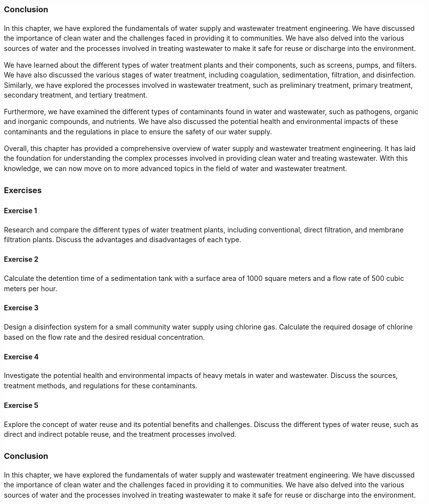 
### Conclusion
In this chapter, we have explored the fundamentals of water supply and wastewater treatment engineering. We have discussed the importance of clean water and the challenges faced in providing it to communities. We have also delved into the various sources of water and the processes involved in treating wastewater to make it safe for reuse or discharge into the environment.

We have learned about the different types of water treatment plants and their components, such as screens, pumps, and filters. We have also discussed the various stages of water treatment, including coagulation, sedimentation, filtration, and disinfection. Similarly, we have explored the processes involved in wastewater treatment, such as preliminary treatment, primary treatment, secondary treatment, and tertiary treatment.

Furthermore, we have examined the different types of contaminants found in water and wastewater, such as pathogens, organic and inorganic compounds, and nutrients. We have also discussed the potential health and environmental impacts of these contaminants and the regulations in place to ensure the safety of our water supply.

Overall, this chapter has provided a comprehensive overview of water supply and wastewater treatment engineering. It has laid the foundation for understanding the complex processes involved in providing clean water and treating wastewater. With this knowledge, we can now move on to more advanced topics in the field of water and wastewater treatment.

### Exercises
#### Exercise 1
Research and compare the different types of water treatment plants, including conventional, direct filtration, and membrane filtration plants. Discuss the advantages and disadvantages of each type.

#### Exercise 2
Calculate the detention time of a sedimentation tank with a surface area of 1000 square meters and a flow rate of 500 cubic meters per hour.

#### Exercise 3
Design a disinfection system for a small community water supply using chlorine gas. Calculate the required dosage of chlorine based on the flow rate and the desired residual concentration.

#### Exercise 4
Investigate the potential health and environmental impacts of heavy metals in water and wastewater. Discuss the sources, treatment methods, and regulations for these contaminants.

#### Exercise 5
Explore the concept of water reuse and its potential benefits and challenges. Discuss the different types of water reuse, such as direct and indirect potable reuse, and the treatment processes involved.


### Conclusion
In this chapter, we have explored the fundamentals of water supply and wastewater treatment engineering. We have discussed the importance of clean water and the challenges faced in providing it to communities. We have also delved into the various sources of water and the processes involved in treating wastewater to make it safe for reuse or discharge into the environment.
